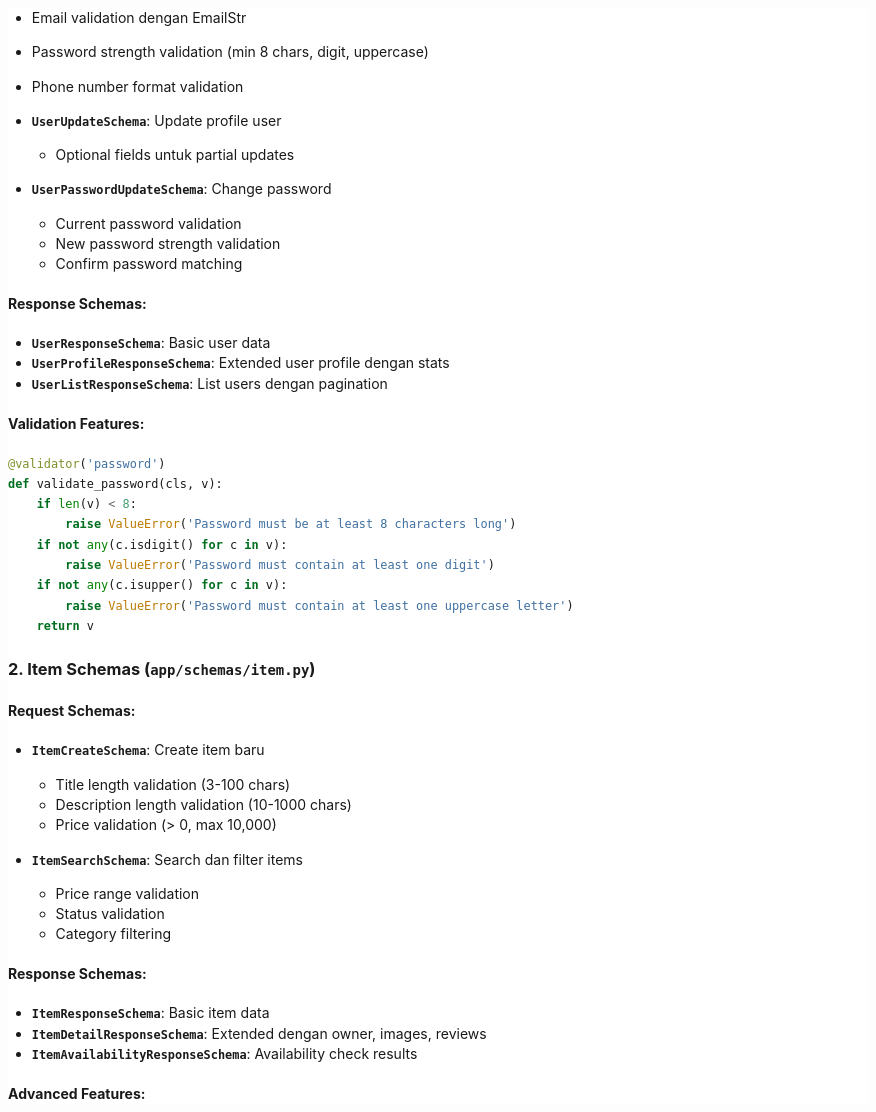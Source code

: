   - Email validation dengan EmailStr
  - Password strength validation (min 8 chars, digit, uppercase)
  - Phone number format validation

- **`UserUpdateSchema`**: Update profile user

  - Optional fields untuk partial updates

- **`UserPasswordUpdateSchema`**: Change password
  - Current password validation
  - New password strength validation
  - Confirm password matching

#### Response Schemas:

- **`UserResponseSchema`**: Basic user data
- **`UserProfileResponseSchema`**: Extended user profile dengan stats
- **`UserListResponseSchema`**: List users dengan pagination

#### Validation Features:

```python
@validator('password')
def validate_password(cls, v):
    if len(v) < 8:
        raise ValueError('Password must be at least 8 characters long')
    if not any(c.isdigit() for c in v):
        raise ValueError('Password must contain at least one digit')
    if not any(c.isupper() for c in v):
        raise ValueError('Password must contain at least one uppercase letter')
    return v
```

### 2. Item Schemas (`app/schemas/item.py`)

#### Request Schemas:

- **`ItemCreateSchema`**: Create item baru

  - Title length validation (3-100 chars)
  - Description length validation (10-1000 chars)
  - Price validation (> 0, max 10,000)

- **`ItemSearchSchema`**: Search dan filter items
  - Price range validation
  - Status validation
  - Category filtering

#### Response Schemas:

- **`ItemResponseSchema`**: Basic item data
- **`ItemDetailResponseSchema`**: Extended dengan owner, images, reviews
- **`ItemAvailabilityResponseSchema`**: Availability check results

#### Advanced Features:
